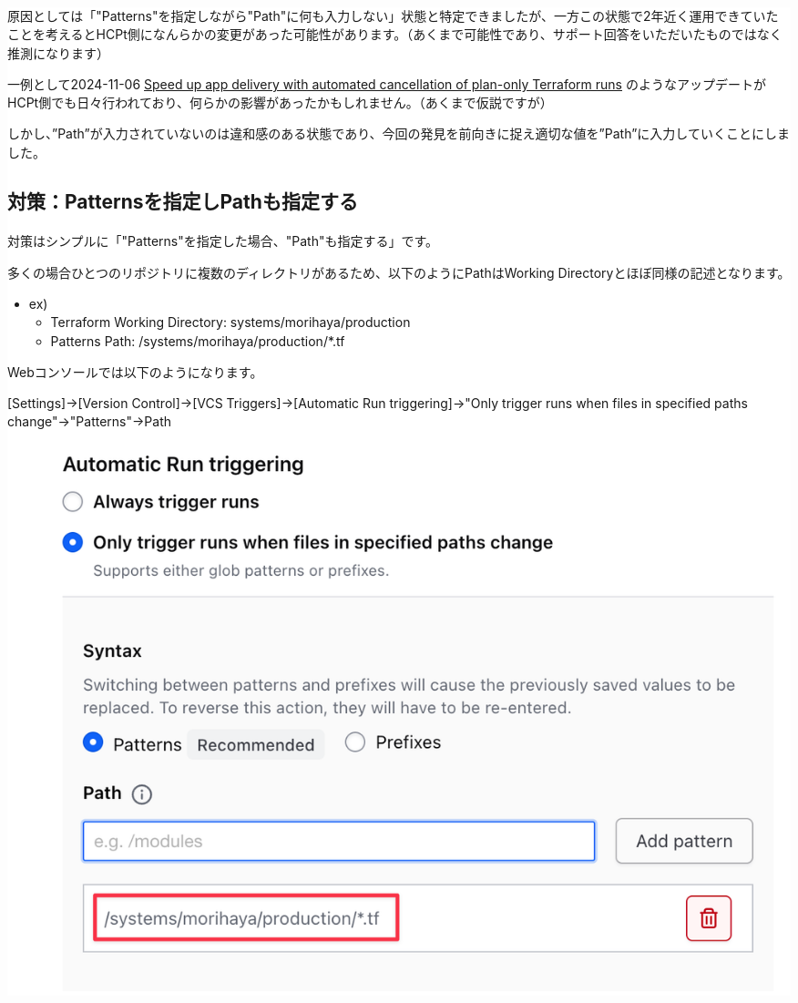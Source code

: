 原因としては「"Patterns"を指定しながら"Path"に何も入力しない」状態と特定できましたが、一方この状態で2年近く運用できていたことを考えるとHCPt側になんらかの変更があった可能性があります。（あくまで可能性であり、サポート回答をいただいたものではなく推測になります）

一例として2024-11-06 [Speed up app delivery with automated cancellation of plan-only Terraform runs](https://www.hashicorp.com/blog/speed-up-app-delivery-with-automated-cancellation-of-plan-only-terraform-runs) のようなアップデートがHCPt側でも日々行われており、何らかの影響があったかもしれません。（あくまで仮説ですが）

しかし、”Path”が入力されていないのは違和感のある状態であり、今回の発見を前向きに捉え適切な値を”Path”に入力していくことにしました。


## 対策：Patternsを指定しPathも指定する

対策はシンプルに「"Patterns"を指定した場合、"Path"も指定する」です。

多くの場合ひとつのリポジトリに複数のディレクトリがあるため、以下のようにPathはWorking Directoryとほぼ同様の記述となります。

- ex)
  - Terraform Working Directory: systems/morihaya/production
  - Patterns Path: /systems/morihaya/production/*.tf

Webコンソールでは以下のようになります。

[Settings]->[Version Control]->[VCS Triggers]->[Automatic Run triggering]->"Only trigger runs when files in specified paths change"->"Patterns"->Path
![](/images/morihaya-20241121-hcp-terraform-fix-run/2024-11-21-02-41-07.png)
